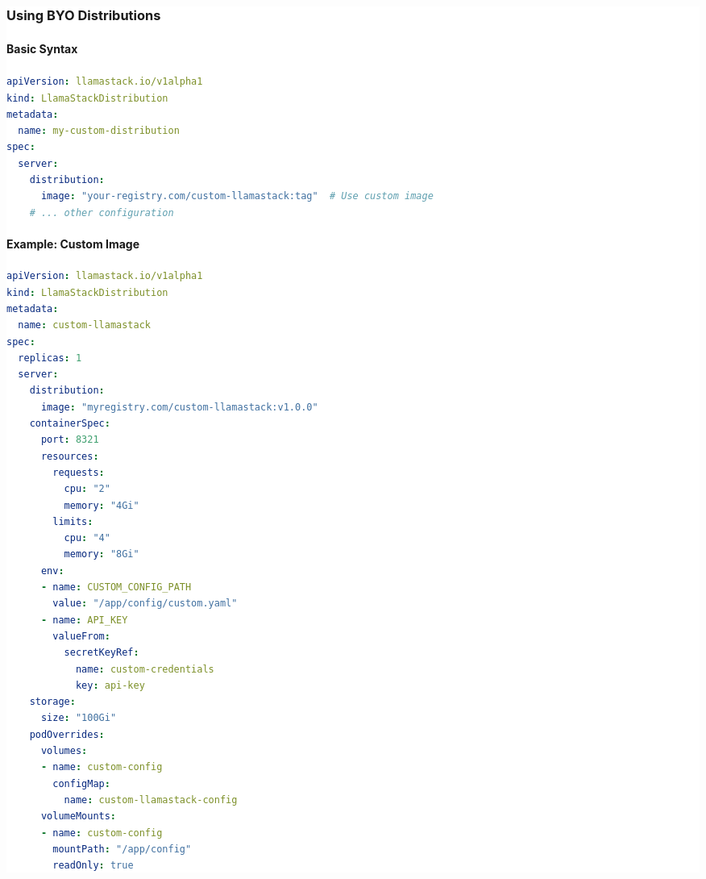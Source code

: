 ### Using BYO Distributions

#### Basic Syntax

```yaml
apiVersion: llamastack.io/v1alpha1
kind: LlamaStackDistribution
metadata:
  name: my-custom-distribution
spec:
  server:
    distribution:
      image: "your-registry.com/custom-llamastack:tag"  # Use custom image
    # ... other configuration
```

#### Example: Custom Image

```yaml
apiVersion: llamastack.io/v1alpha1
kind: LlamaStackDistribution
metadata:
  name: custom-llamastack
spec:
  replicas: 1
  server:
    distribution:
      image: "myregistry.com/custom-llamastack:v1.0.0"
    containerSpec:
      port: 8321
      resources:
        requests:
          cpu: "2"
          memory: "4Gi"
        limits:
          cpu: "4"
          memory: "8Gi"
      env:
      - name: CUSTOM_CONFIG_PATH
        value: "/app/config/custom.yaml"
      - name: API_KEY
        valueFrom:
          secretKeyRef:
            name: custom-credentials
            key: api-key
    storage:
      size: "100Gi"
    podOverrides:
      volumes:
      - name: custom-config
        configMap:
          name: custom-llamastack-config
      volumeMounts:
      - name: custom-config
        mountPath: "/app/config"
        readOnly: true
```
